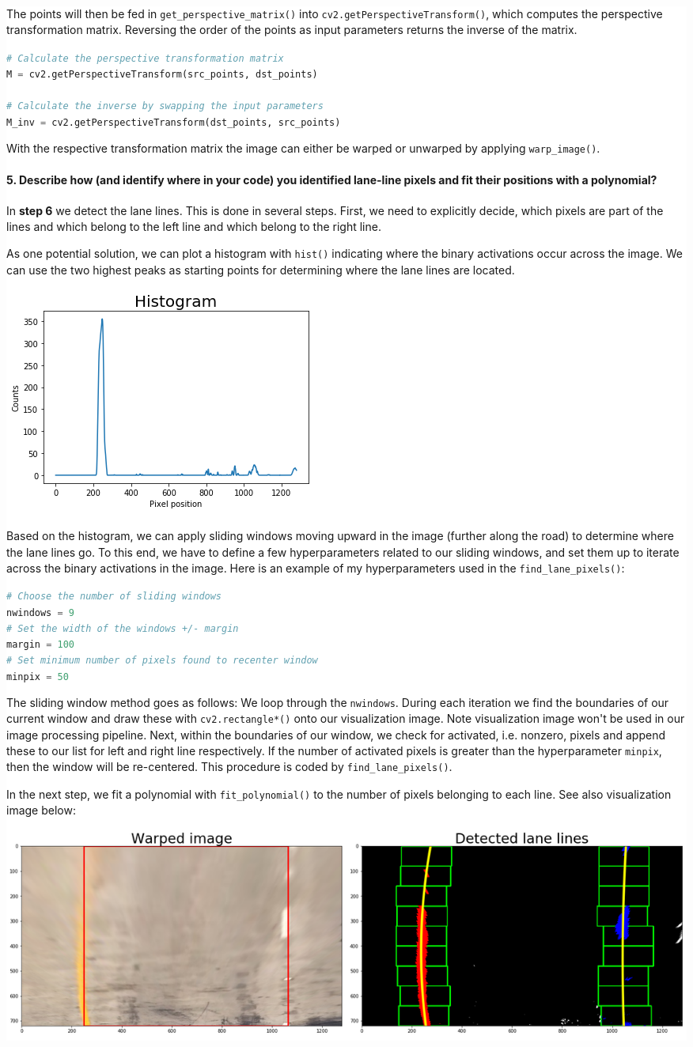The points will then be fed in `get_perspective_matrix()` into `cv2.getPerspectiveTransform()`, which computes the perspective transformation matrix. Reversing the order of the points as input parameters returns the inverse of the matrix.

```python
# Calculate the perspective transformation matrix
M = cv2.getPerspectiveTransform(src_points, dst_points)

# Calculate the inverse by swapping the input parameters
M_inv = cv2.getPerspectiveTransform(dst_points, src_points)
```  
With the respective transformation matrix the image can either be warped or unwarped by applying `warp_image()`.


#### 5. Describe how (and identify where in your code) you identified lane-line pixels and fit their positions with a polynomial?

In **step 6** we detect the lane lines. This is done in several steps. First, we need to explicitly decide, which pixels are part of the lines and which belong to the left line and which belong to the right line.

As one potential solution, we can plot a histogram with `hist()` indicating where the binary activations occur across the image. We can use the two highest peaks as starting points for determining where the lane lines are located.

![alt text][image5]

Based on the histogram, we can apply sliding windows moving upward in the image (further along the road) to determine where the lane lines go. To this end, we have to define a few hyperparameters related to our sliding windows, and set them up to iterate across the binary activations in the image. Here is an example of my hyperparameters used in the `find_lane_pixels()`:

```python
# Choose the number of sliding windows
nwindows = 9
# Set the width of the windows +/- margin
margin = 100
# Set minimum number of pixels found to recenter window
minpix = 50
```

The sliding window method goes as follows: We loop through the `nwindows`. During each iteration we find the boundaries of our current window and draw these with `cv2.rectangle*()` onto our visualization image. Note visualization image won't be used in our image processing pipeline. Next, within the boundaries of our window, we check for activated, i.e. nonzero, pixels and append these to our list for left and right line respectively. If the number of activated pixels is greater than the hyperparameter `minpix`, then the window will be re-centered. This procedure is coded by `find_lane_pixels()`.

In the next step, we fit a polynomial with `fit_polynomial()` to the number of pixels belonging to each line. See also visualization image below:

![alt text][image6]


[//]: # (Image References)
[image0]: ./output_images/output_image_text.png "Cover"
[image1]: ./output_images/undistorted_image.png "Undistorted c"
[image2]: ./output_images/undistorted_image_2.png "Undistorted 2"
[image3]: ./output_images/binary_image_steps.png "Gradient and Color"
[image4]: ./output_images/warped_image_roi.png "Warped"
[image5]: ./output_images/hist.png "Histogram"
[image6]: ./output_images/sliding_window.png "Sliding Window"
[image7]: ./output_images/detected_lines.png "Detected Lines"
[image8]: ./output_images/output_image.png "Unwarped"
[image9]: ./output_images/output_image_text.png "Text"
[video1]: ./project_video.mp4 "Video"